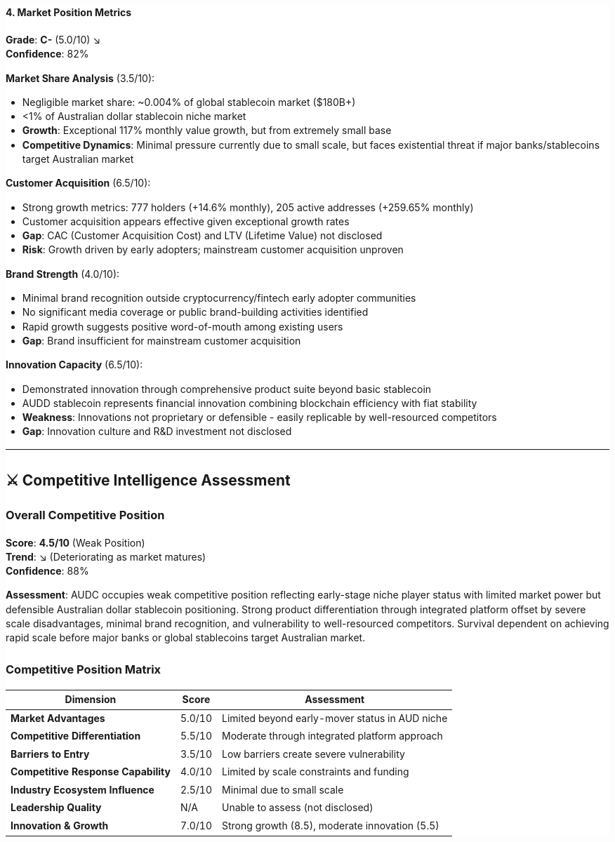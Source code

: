 #### 4. Market Position Metrics

**Grade**: **C-** (5.0/10) ↘️  
**Confidence**: 82%

**Market Share Analysis** (3.5/10):
- Negligible market share: ~0.004% of global stablecoin market ($180B+)
- <1% of Australian dollar stablecoin niche market
- **Growth**: Exceptional 117% monthly value growth, but from extremely small base
- **Competitive Dynamics**: Minimal pressure currently due to small scale, but faces existential threat if major banks/stablecoins target Australian market

**Customer Acquisition** (6.5/10):
- Strong growth metrics: 777 holders (+14.6% monthly), 205 active addresses (+259.65% monthly)
- Customer acquisition appears effective given exceptional growth rates
- **Gap**: CAC (Customer Acquisition Cost) and LTV (Lifetime Value) not disclosed
- **Risk**: Growth driven by early adopters; mainstream customer acquisition unproven

**Brand Strength** (4.0/10):
- Minimal brand recognition outside cryptocurrency/fintech early adopter communities
- No significant media coverage or public brand-building activities identified
- Rapid growth suggests positive word-of-mouth among existing users
- **Gap**: Brand insufficient for mainstream customer acquisition

**Innovation Capacity** (6.5/10):
- Demonstrated innovation through comprehensive product suite beyond basic stablecoin
- AUDD stablecoin represents financial innovation combining blockchain efficiency with fiat stability
- **Weakness**: Innovations not proprietary or defensible - easily replicable by well-resourced competitors
- **Gap**: Innovation culture and R&D investment not disclosed

---

## ⚔️ Competitive Intelligence Assessment

### Overall Competitive Position

**Score**: **4.5/10** (Weak Position)  
**Trend**: ↘️ (Deteriorating as market matures)  
**Confidence**: 88%

**Assessment**: AUDC occupies weak competitive position reflecting early-stage niche player status with limited market power but defensible Australian dollar stablecoin positioning. Strong product differentiation through integrated platform offset by severe scale disadvantages, minimal brand recognition, and vulnerability to well-resourced competitors. Survival dependent on achieving rapid scale before major banks or global stablecoins target Australian market.

### Competitive Position Matrix

| Dimension | Score | Assessment |
|-----------|-------|------------|
| **Market Advantages** | 5.0/10 | Limited beyond early-mover status in AUD niche |
| **Competitive Differentiation** | 5.5/10 | Moderate through integrated platform approach |
| **Barriers to Entry** | 3.5/10 | Low barriers create severe vulnerability |
| **Competitive Response Capability** | 4.0/10 | Limited by scale constraints and funding |
| **Industry Ecosystem Influence** | 2.5/10 | Minimal due to small scale |
| **Leadership Quality** | N/A | Unable to assess (not disclosed) |
| **Innovation & Growth** | 7.0/10 | Strong growth (8.5), moderate innovation (5.5) |
